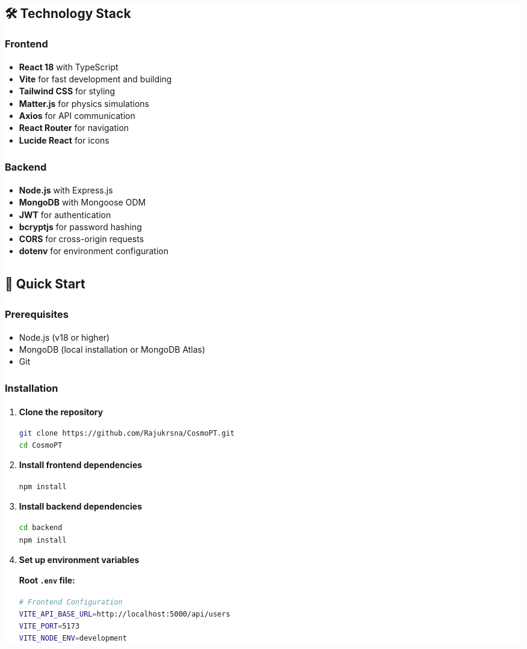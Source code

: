 ## 🛠️ Technology Stack

### Frontend
- **React 18** with TypeScript
- **Vite** for fast development and building
- **Tailwind CSS** for styling
- **Matter.js** for physics simulations
- **Axios** for API communication
- **React Router** for navigation
- **Lucide React** for icons

### Backend
- **Node.js** with Express.js
- **MongoDB** with Mongoose ODM
- **JWT** for authentication
- **bcryptjs** for password hashing
- **CORS** for cross-origin requests
- **dotenv** for environment configuration

## 🚀 Quick Start

### Prerequisites

- Node.js (v18 or higher)
- MongoDB (local installation or MongoDB Atlas)
- Git

### Installation

1. **Clone the repository**
   ```bash
   git clone https://github.com/Rajukrsna/CosmoPT.git
   cd CosmoPT
   ```

2. **Install frontend dependencies**
   ```bash
   npm install
   ```

3. **Install backend dependencies**
   ```bash
   cd backend
   npm install
   ```

4. **Set up environment variables**
   
   **Root `.env` file:**
   ```bash
   # Frontend Configuration
   VITE_API_BASE_URL=http://localhost:5000/api/users
   VITE_PORT=5173
   VITE_NODE_ENV=development
   ```
   